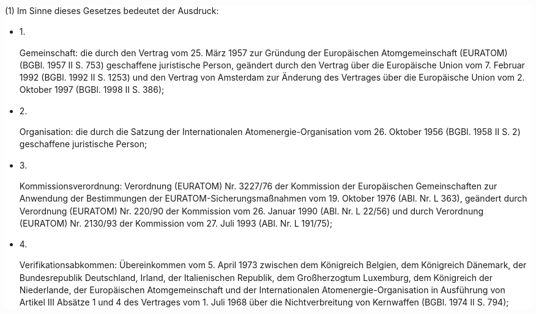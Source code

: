 <div>

<div class="jnhtml">

<div>

<div class="jurAbsatz">

(1) Im Sinne dieses Gesetzes bedeutet der Ausdruck:

  - 1\.
    
    <div style="">
    
    Gemeinschaft: die durch den Vertrag vom 25. März 1957 zur Gründung
    der Europäischen Atomgemeinschaft (EURATOM) (BGBl. 1957 II S. 753)
    geschaffene juristische Person, geändert durch den Vertrag über die
    Europäische Union vom 7. Februar 1992 (BGBl. 1992 II S. 1253) und
    den Vertrag von Amsterdam zur Änderung des Vertrages über die
    Europäische Union vom 2. Oktober 1997 (BGBl. 1998 II S. 386);
    
    </div>

  - 2\.
    
    <div style="">
    
    Organisation: die durch die Satzung der Internationalen
    Atomenergie-Organisation vom 26. Oktober 1956 (BGBl. 1958 II S. 2)
    geschaffene juristische Person;
    
    </div>

  - 3\.
    
    <div style="">
    
    Kommissionsverordnung: Verordnung (EURATOM) Nr. 3227/76 der
    Kommission der Europäischen Gemeinschaften zur Anwendung der
    Bestimmungen der EURATOM-Sicherungsmaßnahmen vom 19. Oktober 1976
    (ABl. Nr. L 363), geändert durch Verordnung (EURATOM) Nr. 220/90 der
    Kommission vom 26. Januar 1990 (ABl. Nr. L 22/56) und durch
    Verordnung (EURATOM) Nr. 2130/93 der Kommission vom 27. Juli 1993
    (ABl. Nr. L 191/75);
    
    </div>

  - 4\.
    
    <div style="">
    
    Verifikationsabkommen: Übereinkommen vom 5. April 1973 zwischen dem
    Königreich Belgien, dem Königreich Dänemark, der Bundesrepublik
    Deutschland, Irland, der Italienischen Republik, dem Großherzogtum
    Luxemburg, dem Königreich der Niederlande, der Europäischen
    Atomgemeinschaft und der Internationalen Atomenergie-Organisation in
    Ausführung von Artikel III Absätze 1 und 4 des Vertrages vom 1. Juli
    1968 über die Nichtverbreitung von Kernwaffen (BGBl. 1974 II S.
    794);
    